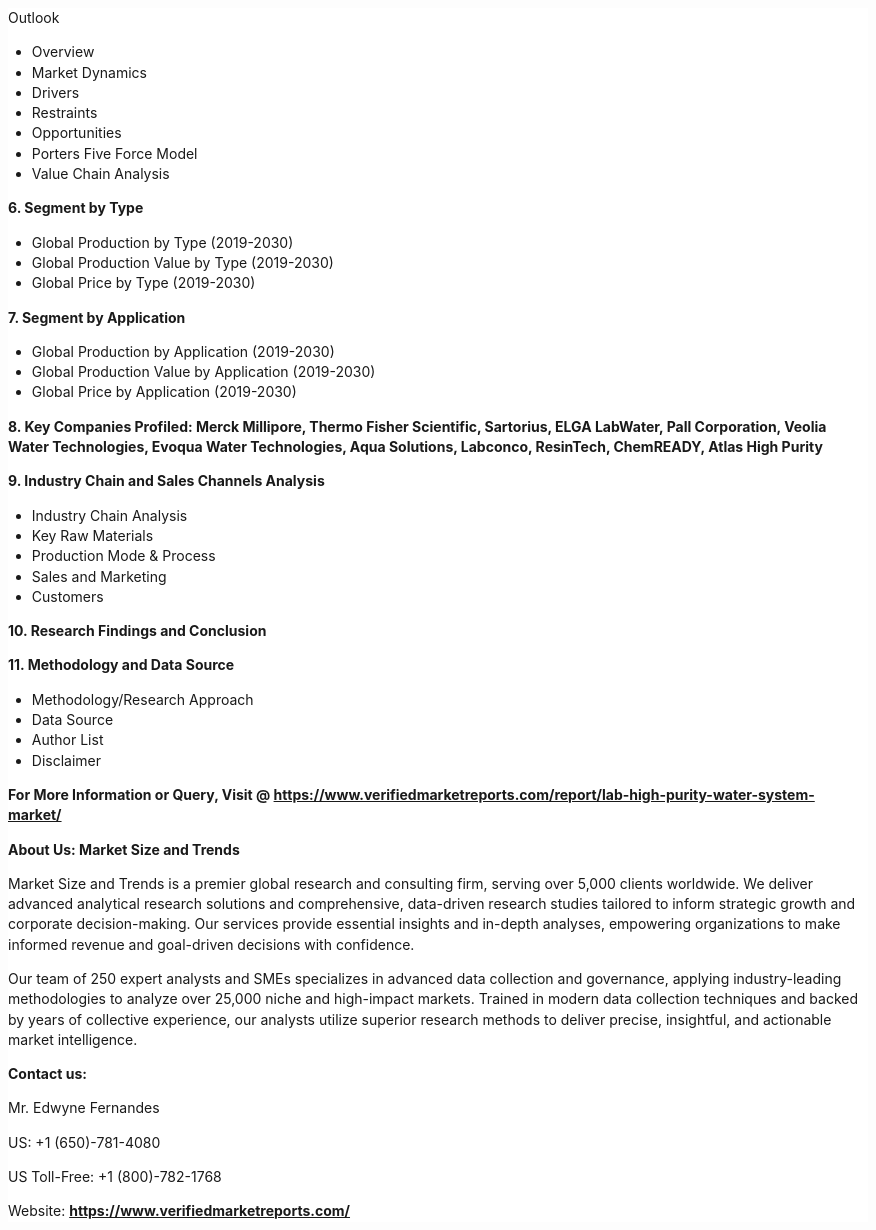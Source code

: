 Outlook</strong></p><ul><li>Overview</li><li>Market Dynamics</li><li>Drivers</li><li>Restraints</li><li>Opportunities</li><li>Porters Five Force Model</li><li>Value Chain Analysis&nbsp;</li></ul><p><strong>6. Segment by Type</strong></p><ul><li>Global Production by Type (2019-2030)</li><li>Global Production Value by Type (2019-2030)</li><li>Global Price by Type (2019-2030)</li></ul><p><strong>7. Segment by Application</strong></p><ul><li>Global Production by Application (2019-2030)</li><li>Global Production Value by Application (2019-2030)</li><li>Global Price by Application (2019-2030)</li></ul><p><strong>8. Key Companies Profiled: Merck Millipore, Thermo Fisher Scientific, Sartorius, ELGA LabWater, Pall Corporation, Veolia Water Technologies, Evoqua Water Technologies, Aqua Solutions, Labconco, ResinTech, ChemREADY, Atlas High Purity</strong></p><p><strong>9. Industry Chain and Sales Channels Analysis</strong></p><ul><li>Industry Chain Analysis</li><li>Key Raw Materials</li><li>Production Mode &amp; Process</li><li>Sales and Marketing</li><li>Customers</li></ul><p><strong>10. Research Findings and Conclusion</strong></p><p><strong>11. Methodology and Data Source</strong></p><ul><li>Methodology/Research Approach</li><li>Data Source</li><li>Author List</li><li>Disclaimer</li></ul></p><p><strong>For More Information or Query, Visit @ <a href="https://www.verifiedmarketreports.com/report/lab-high-purity-water-system-market/">https://www.verifiedmarketreports.com/report/lab-high-purity-water-system-market/</a></strong></p><p><strong>About Us: Market Size and Trends</strong></p><p>Market Size and Trends is a premier global research and consulting firm, serving over 5,000 clients worldwide. We deliver advanced analytical research solutions and comprehensive, data-driven research studies tailored to inform strategic growth and corporate decision-making. Our services provide essential insights and in-depth analyses, empowering organizations to make informed revenue and goal-driven decisions with confidence.</p><p>Our team of 250 expert analysts and SMEs specializes in advanced data collection and governance, applying industry-leading methodologies to analyze over 25,000 niche and high-impact markets. Trained in modern data collection techniques and backed by years of collective experience, our analysts utilize superior research methods to deliver precise, insightful, and actionable market intelligence.</p><p><strong>Contact us:</strong></p><p>Mr. Edwyne Fernandes</p><p>US: +1 (650)-781-4080</p><p>US Toll-Free: +1 (800)-782-1768</p><p>Website: <strong><a href="https://www.verifiedmarketreports.com/">https://www.verifiedmarketreports.com/</a></strong></p>
